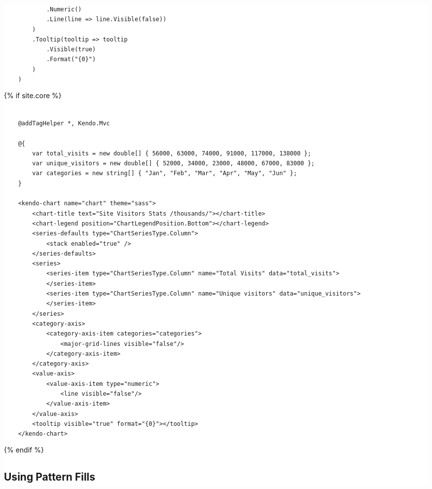 ```HtmlHelper
            .Numeric()
            .Line(line => line.Visible(false))
        )
        .Tooltip(tooltip => tooltip
            .Visible(true)
            .Format("{0}")
        )
    )
```
{% if site.core %}
```TagHelper

    @addTagHelper *, Kendo.Mvc

    @{
        var total_visits = new double[] { 56000, 63000, 74000, 91000, 117000, 138000 };
        var unique_visitors = new double[] { 52000, 34000, 23000, 48000, 67000, 83000 };
        var categories = new string[] { "Jan", "Feb", "Mar", "Apr", "May", "Jun" };
    }

    <kendo-chart name="chart" theme="sass">
        <chart-title text="Site Visitors Stats /thousands/"></chart-title>
        <chart-legend position="ChartLegendPosition.Bottom"></chart-legend>
        <series-defaults type="ChartSeriesType.Column">
            <stack enabled="true" />
        </series-defaults>
        <series>
            <series-item type="ChartSeriesType.Column" name="Total Visits" data="total_visits">
            </series-item>
            <series-item type="ChartSeriesType.Column" name="Unique visitors" data="unique_visitors">
            </series-item>
        </series>
        <category-axis>
            <category-axis-item categories="categories">
                <major-grid-lines visible="false"/>
            </category-axis-item>
        </category-axis>
        <value-axis>
            <value-axis-item type="numeric">
                <line visible="false"/>
            </value-axis-item>
        </value-axis>
        <tooltip visible="true" format="{0}"></tooltip>
    </kendo-chart>

```
{% endif %}

## Using Pattern Fills
